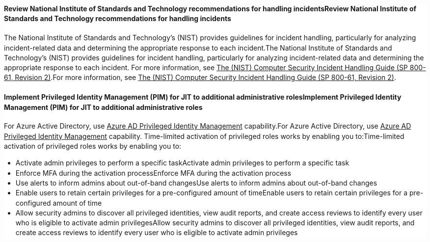 #### <a name="review-national-institute-of-standards-and-technology-recommendations-for-handling-incidents"></a><span data-ttu-id="a44b7-295">Review National Institute of Standards and Technology recommendations for handling incidents</span><span class="sxs-lookup"><span data-stu-id="a44b7-295">Review National Institute of Standards and Technology recommendations for handling incidents</span></span> 

<span data-ttu-id="a44b7-296">The National Institute of Standards and Technology’s (NIST) provides guidelines for incident handling, particularly for analyzing incident-related data and determining the appropriate response to each incident.</span><span class="sxs-lookup"><span data-stu-id="a44b7-296">The National Institute of Standards and Technology’s (NIST) provides guidelines for incident handling, particularly for analyzing incident-related data and determining the appropriate response to each incident.</span></span> <span data-ttu-id="a44b7-297">For more information, see [The (NIST) Computer Security Incident Handling Guide (SP 800-61, Revision 2)](http://nvlpubs.nist.gov/nistpubs/SpecialPublications/NIST.SP.800-61r2.pdf).</span><span class="sxs-lookup"><span data-stu-id="a44b7-297">For more information, see [The (NIST) Computer Security Incident Handling Guide (SP 800-61, Revision 2)](http://nvlpubs.nist.gov/nistpubs/SpecialPublications/NIST.SP.800-61r2.pdf).</span></span>

#### <a name="implement-privileged-identity-management-pim-for-jit-to-additional-administrative-roles"></a><span data-ttu-id="a44b7-298">Implement Privileged Identity Management (PIM) for JIT to additional administrative roles</span><span class="sxs-lookup"><span data-stu-id="a44b7-298">Implement Privileged Identity Management (PIM) for JIT to additional administrative roles</span></span>

<span data-ttu-id="a44b7-299">For Azure Active Directory, use [Azure AD Privileged Identity Management](../privileged-identity-management/pim-configure.md) capability.</span><span class="sxs-lookup"><span data-stu-id="a44b7-299">For Azure Active Directory, use [Azure AD Privileged Identity Management](../privileged-identity-management/pim-configure.md) capability.</span></span> <span data-ttu-id="a44b7-300">Time-limited activation of privileged roles works by enabling you to:</span><span class="sxs-lookup"><span data-stu-id="a44b7-300">Time-limited activation of privileged roles works by enabling you to:</span></span>

* <span data-ttu-id="a44b7-301">Activate admin privileges to perform a specific task</span><span class="sxs-lookup"><span data-stu-id="a44b7-301">Activate admin privileges to perform a specific task</span></span>
* <span data-ttu-id="a44b7-302">Enforce MFA during the activation process</span><span class="sxs-lookup"><span data-stu-id="a44b7-302">Enforce MFA during the activation process</span></span>
* <span data-ttu-id="a44b7-303">Use alerts to inform admins about out-of-band changes</span><span class="sxs-lookup"><span data-stu-id="a44b7-303">Use alerts to inform admins about out-of-band changes</span></span>
* <span data-ttu-id="a44b7-304">Enable users to retain certain privileges for a pre-configured amount of time</span><span class="sxs-lookup"><span data-stu-id="a44b7-304">Enable users to retain certain privileges for a pre-configured amount of time</span></span>
* <span data-ttu-id="a44b7-305">Allow security admins to discover all privileged identities, view audit reports, and create access reviews to identify every user who is eligible to activate admin privileges</span><span class="sxs-lookup"><span data-stu-id="a44b7-305">Allow security admins to discover all privileged identities, view audit reports, and create access reviews to identify every user who is eligible to activate admin privileges</span></span>
